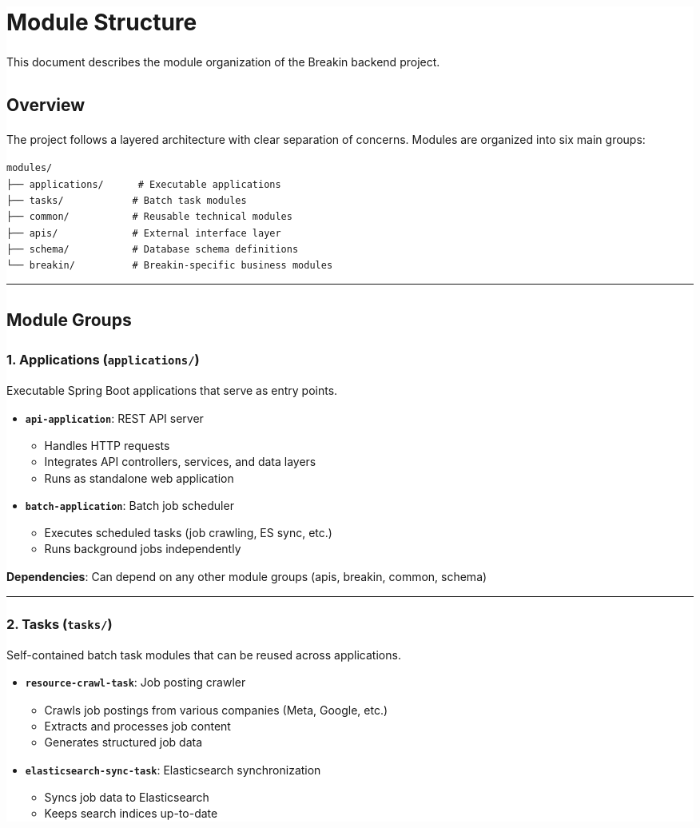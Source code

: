 # Module Structure

This document describes the module organization of the Breakin backend project.

## Overview

The project follows a layered architecture with clear separation of concerns. Modules are organized into six main groups:

```
modules/
├── applications/      # Executable applications
├── tasks/            # Batch task modules
├── common/           # Reusable technical modules
├── apis/             # External interface layer
├── schema/           # Database schema definitions
└── breakin/          # Breakin-specific business modules
```

---

## Module Groups

### 1. Applications (`applications/`)

Executable Spring Boot applications that serve as entry points.

- **`api-application`**: REST API server
  - Handles HTTP requests
  - Integrates API controllers, services, and data layers
  - Runs as standalone web application

- **`batch-application`**: Batch job scheduler
  - Executes scheduled tasks (job crawling, ES sync, etc.)
  - Runs background jobs independently

**Dependencies**: Can depend on any other module groups (apis, breakin, common, schema)

---

### 2. Tasks (`tasks/`)

Self-contained batch task modules that can be reused across applications.

- **`resource-crawl-task`**: Job posting crawler
  - Crawls job postings from various companies (Meta, Google, etc.)
  - Extracts and processes job content
  - Generates structured job data

- **`elasticsearch-sync-task`**: Elasticsearch synchronization
  - Syncs job data to Elasticsearch
  - Keeps search indices up-to-date
